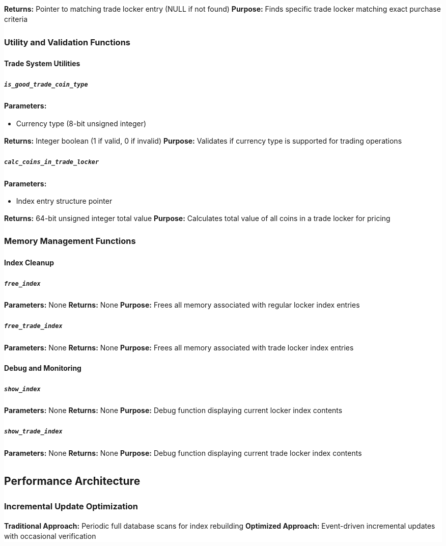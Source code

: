 **Returns:** Pointer to matching trade locker entry (NULL if not found)
**Purpose:** Finds specific trade locker matching exact purchase criteria

### Utility and Validation Functions

#### Trade System Utilities

##### `is_good_trade_coin_type`
**Parameters:**
- Currency type (8-bit unsigned integer)

**Returns:** Integer boolean (1 if valid, 0 if invalid)
**Purpose:** Validates if currency type is supported for trading operations

##### `calc_coins_in_trade_locker`
**Parameters:**
- Index entry structure pointer

**Returns:** 64-bit unsigned integer total value
**Purpose:** Calculates total value of all coins in a trade locker for pricing

### Memory Management Functions

#### Index Cleanup

##### `free_index`
**Parameters:** None
**Returns:** None
**Purpose:** Frees all memory associated with regular locker index entries

##### `free_trade_index`  
**Parameters:** None
**Returns:** None
**Purpose:** Frees all memory associated with trade locker index entries

#### Debug and Monitoring

##### `show_index`
**Parameters:** None
**Returns:** None
**Purpose:** Debug function displaying current locker index contents

##### `show_trade_index`
**Parameters:** None
**Returns:** None
**Purpose:** Debug function displaying current trade locker index contents

## Performance Architecture

### Incremental Update Optimization
**Traditional Approach:** Periodic full database scans for index rebuilding
**Optimized Approach:** Event-driven incremental updates with occasional verification
